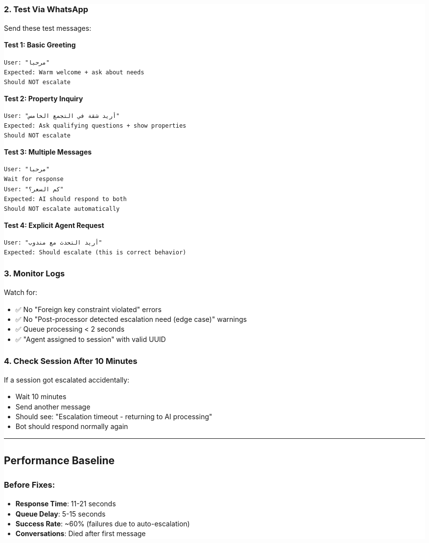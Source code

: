### 2. **Test Via WhatsApp**

Send these test messages:

**Test 1: Basic Greeting**
```
User: "مرحبا"
Expected: Warm welcome + ask about needs
Should NOT escalate
```

**Test 2: Property Inquiry**
```
User: "أريد شقة في التجمع الخامس"
Expected: Ask qualifying questions + show properties
Should NOT escalate
```

**Test 3: Multiple Messages**
```
User: "مرحبا"
Wait for response
User: "كم السعر؟"
Expected: AI should respond to both
Should NOT escalate automatically
```

**Test 4: Explicit Agent Request**
```
User: "أريد التحدث مع مندوب"
Expected: Should escalate (this is correct behavior)
```

### 3. **Monitor Logs**

Watch for:
- ✅ No "Foreign key constraint violated" errors
- ✅ No "Post-processor detected escalation need (edge case)" warnings
- ✅ Queue processing < 2 seconds
- ✅ "Agent assigned to session" with valid UUID

### 4. **Check Session After 10 Minutes**

If a session got escalated accidentally:
- Wait 10 minutes
- Send another message
- Should see: "Escalation timeout - returning to AI processing"
- Bot should respond normally again

---

## Performance Baseline

### Before Fixes:
- **Response Time**: 11-21 seconds
- **Queue Delay**: 5-15 seconds
- **Success Rate**: ~60% (failures due to auto-escalation)
- **Conversations**: Died after first message
